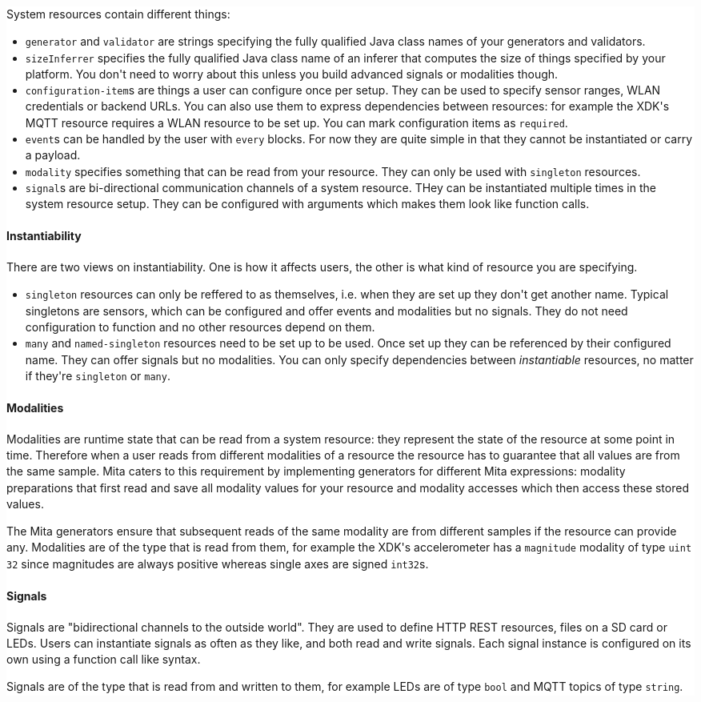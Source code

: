 System resources contain different things:

- `generator` and `validator` are strings specifying the fully qualified Java class names of your generators and validators.
- `sizeInferrer` specifies the fully qualified Java class name of an inferer that computes the size of things specified by your platform. You don't need to worry about this unless you build advanced signals or modalities though.
- `configuration-item`s are things a user can configure once per setup. They can be used to specify sensor ranges, WLAN credentials or backend URLs. You can also use them to express dependencies between resources: for example the XDK's MQTT resource requires a WLAN resource to be set up. You can mark configuration items as `required`.
- `event`s can be handled by the user with `every` blocks. For now they are quite simple in that they cannot be instantiated or carry a payload.
- `modality` specifies something that can be read from your resource. They can only be used with `singleton` resources.
- `signal`s are bi-directional communication channels of a system resource. THey can be instantiated multiple times in the system resource setup. They can be configured with arguments which makes them look like function calls.

#### Instantiability
There are two views on instantiability. One is how it affects users, the other is what kind of resource you are specifying.

- `singleton` resources can only be reffered to as themselves, i.e. when they are set up they don't get another name. Typical singletons are sensors, which can be configured and offer events and modalities but no signals. They do not need configuration to function and no other resources depend on them.
- `many` and `named-singleton` resources need to be set up to be used. Once set up they can be referenced by their configured name. They can offer signals but no modalities. You can only specify dependencies between _instantiable_ resources, no matter if they're `singleton` or `many`.

#### Modalities
Modalities are runtime state that can be read from a system resource: they represent the state of the resource at some point in time.
Therefore when a user reads from different modalities of a resource the resource has to guarantee that all values are from the same sample.
Mita caters to this requirement by implementing generators for different Mita expressions: modality preparations that first read and save all modality values for your resource and modality accesses which then access these stored values.

The Mita generators ensure that subsequent reads of the same modality are from different samples if the resource can provide any.
Modalities are of the type that is read from them, for example the XDK's accelerometer has a `magnitude` modality of type `uint32` since magnitudes are always positive whereas single axes are signed `int32`s.

#### Signals
Signals are "bidirectional channels to the outside world".
They are used to define HTTP REST resources, files on a SD card or LEDs.
Users can instantiate signals as often as they like, and both read and write signals.
Each signal instance is configured on its own using a function call like syntax.

Signals are of the type that is read from and written to them, for example LEDs are of type `bool` and MQTT topics of type `string`.
